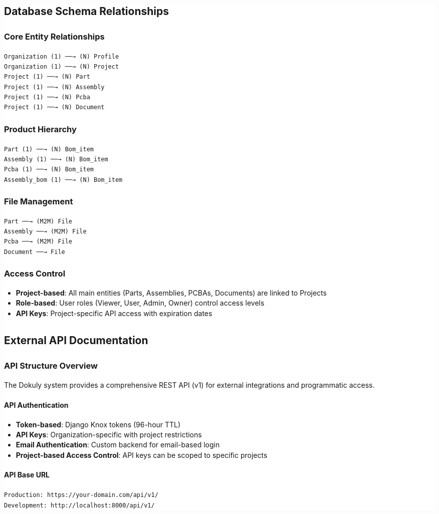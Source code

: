 ## Database Schema Relationships

### Core Entity Relationships
```
Organization (1) ──→ (N) Profile
Organization (1) ──→ (N) Project
Project (1) ──→ (N) Part
Project (1) ──→ (N) Assembly
Project (1) ──→ (N) Pcba
Project (1) ──→ (N) Document
```

### Product Hierarchy
```
Part (1) ──→ (N) Bom_item
Assembly (1) ──→ (N) Bom_item
Pcba (1) ──→ (N) Bom_item
Assembly_bom (1) ──→ (N) Bom_item
```

### File Management
```
Part ──→ (M2M) File
Assembly ──→ (M2M) File
Pcba ──→ (M2M) File
Document ──→ File
```

### Access Control
- **Project-based**: All main entities (Parts, Assemblies, PCBAs, Documents) are linked to Projects
- **Role-based**: User roles (Viewer, User, Admin, Owner) control access levels
- **API Keys**: Project-specific API access with expiration dates

## External API Documentation

### API Structure Overview

The Dokuly system provides a comprehensive REST API (v1) for external integrations and programmatic access.

#### **API Authentication**
- **Token-based**: Django Knox tokens (96-hour TTL)
- **API Keys**: Organization-specific with project restrictions
- **Email Authentication**: Custom backend for email-based login
- **Project-based Access Control**: API keys can be scoped to specific projects

#### **API Base URL**
```
Production: https://your-domain.com/api/v1/
Development: http://localhost:8000/api/v1/
```
